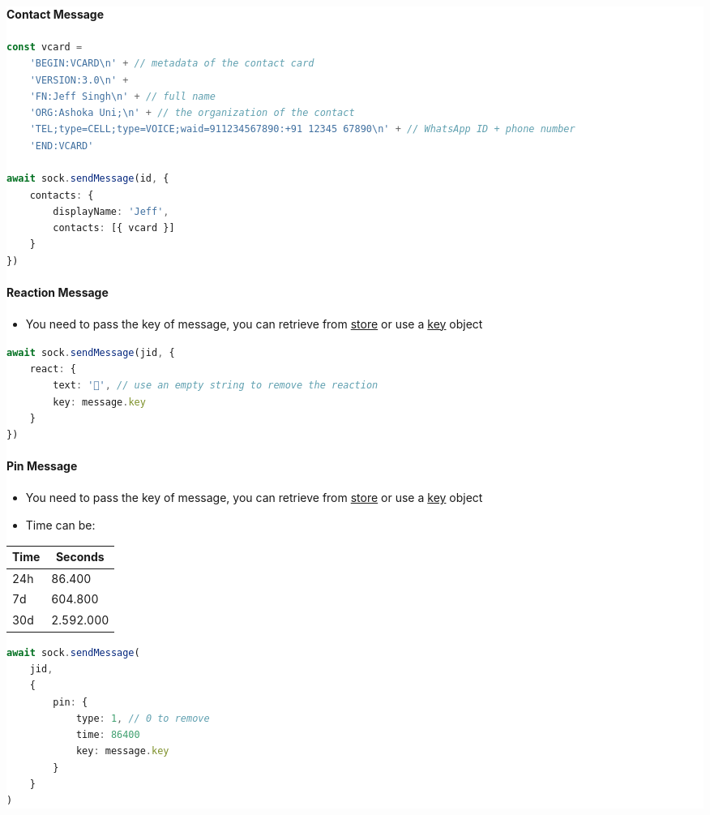 #### Contact Message

```ts
const vcard =
	'BEGIN:VCARD\n' + // metadata of the contact card
	'VERSION:3.0\n' +
	'FN:Jeff Singh\n' + // full name
	'ORG:Ashoka Uni;\n' + // the organization of the contact
	'TEL;type=CELL;type=VOICE;waid=911234567890:+91 12345 67890\n' + // WhatsApp ID + phone number
	'END:VCARD'

await sock.sendMessage(id, {
	contacts: {
		displayName: 'Jeff',
		contacts: [{ vcard }]
	}
})
```

#### Reaction Message

- You need to pass the key of message, you can retrieve from [store](#implementing-a-data-store) or use a [key](https://baileys.Ivancahwagu.io/types/WAMessageKey.html) object

```ts
await sock.sendMessage(jid, {
	react: {
		text: '💖', // use an empty string to remove the reaction
		key: message.key
	}
})
```

#### Pin Message

- You need to pass the key of message, you can retrieve from [store](#implementing-a-data-store) or use a [key](https://baileys.Ivancahwagu.io/types/WAMessageKey.html) object

- Time can be:

| Time | Seconds   |
| ---- | --------- |
| 24h  | 86.400    |
| 7d   | 604.800   |
| 30d  | 2.592.000 |

```ts
await sock.sendMessage(
    jid,
    {
        pin: {
            type: 1, // 0 to remove
            time: 86400
            key: message.key
        }
    }
)
```
